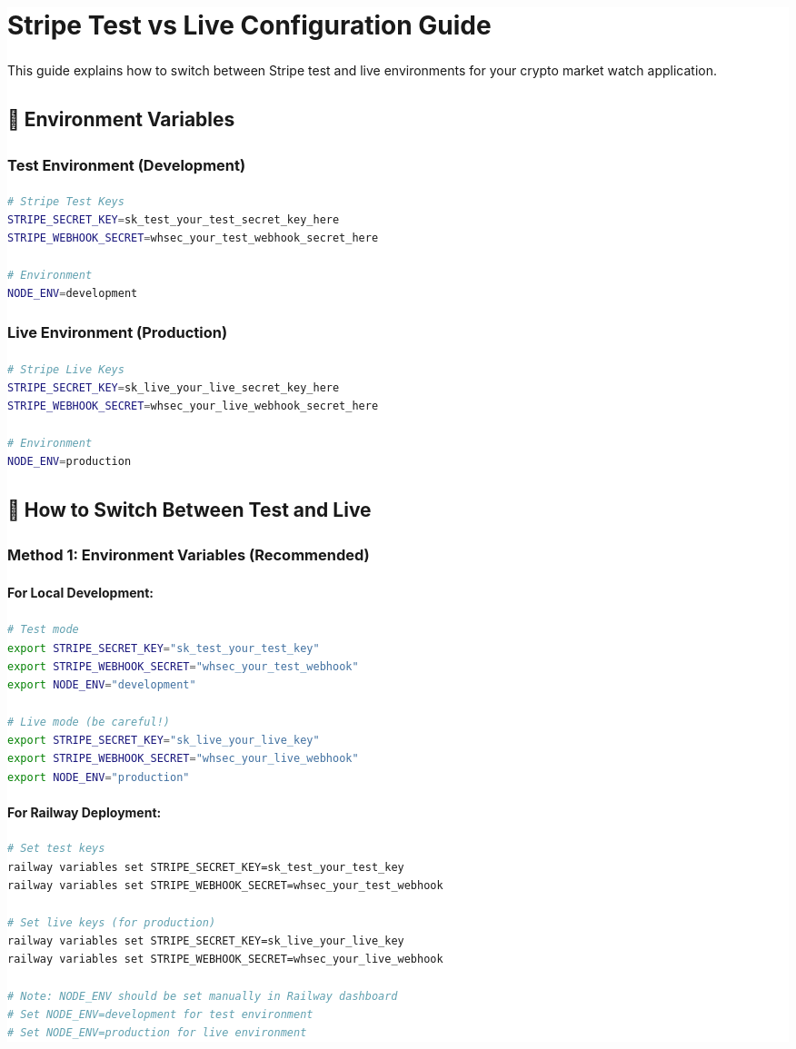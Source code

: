 # Stripe Test vs Live Configuration Guide

This guide explains how to switch between Stripe test and live environments for your crypto market watch application.

## 🔑 Environment Variables

### Test Environment (Development)
```bash
# Stripe Test Keys
STRIPE_SECRET_KEY=sk_test_your_test_secret_key_here
STRIPE_WEBHOOK_SECRET=whsec_your_test_webhook_secret_here

# Environment
NODE_ENV=development
```

### Live Environment (Production)
```bash
# Stripe Live Keys
STRIPE_SECRET_KEY=sk_live_your_live_secret_key_here
STRIPE_WEBHOOK_SECRET=whsec_your_live_webhook_secret_here

# Environment
NODE_ENV=production
```

## 🚀 How to Switch Between Test and Live

### Method 1: Environment Variables (Recommended)

#### For Local Development:
```bash
# Test mode
export STRIPE_SECRET_KEY="sk_test_your_test_key"
export STRIPE_WEBHOOK_SECRET="whsec_your_test_webhook"
export NODE_ENV="development"

# Live mode (be careful!)
export STRIPE_SECRET_KEY="sk_live_your_live_key"
export STRIPE_WEBHOOK_SECRET="whsec_your_live_webhook"
export NODE_ENV="production"
```

#### For Railway Deployment:
```bash
# Set test keys
railway variables set STRIPE_SECRET_KEY=sk_test_your_test_key
railway variables set STRIPE_WEBHOOK_SECRET=whsec_your_test_webhook

# Set live keys (for production)
railway variables set STRIPE_SECRET_KEY=sk_live_your_live_key
railway variables set STRIPE_WEBHOOK_SECRET=whsec_your_live_webhook

# Note: NODE_ENV should be set manually in Railway dashboard
# Set NODE_ENV=development for test environment
# Set NODE_ENV=production for live environment
```
